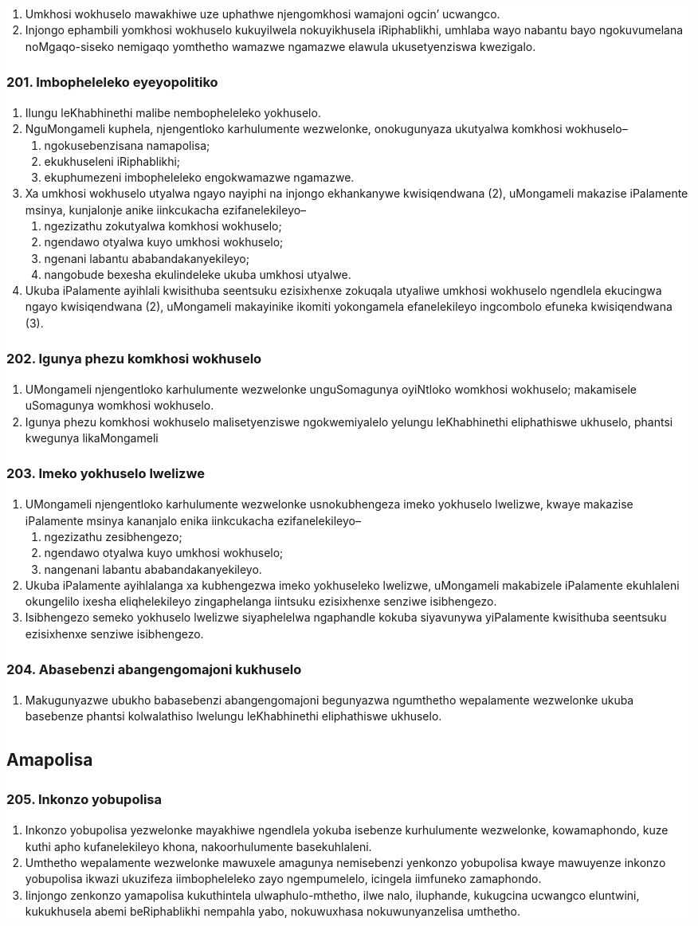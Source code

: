 1.	Umkhosi wokhuselo mawakhiwe uze uphathwe njengomkhosi wamajoni ogcin’ ucwangco.
2.	Injongo ephambili yomkhosi wokhuselo kukuyilwela nokuyikhusela iRiphablikhi, umhlaba wayo nabantu bayo ngokuvumelana noMgaqo-siseko nemigaqo yomthetho wamazwe ngamazwe elawula ukusetyenziswa kwezigalo.

### 201. Imbopheleleko eyeyopolitiko

1.	Ilungu leKhabhinethi malibe nembopheleleko yokhuselo.
2.	NguMongameli kuphela, njengentloko karhulumente wezwelonke, onokugunyaza ukutyalwa komkhosi wokhuselo–
	1.	ngokusebenzisana namapolisa;
	1.	ekukhuseleni iRiphablikhi;
	1.	ekuphumezeni imbopheleleko engokwamazwe ngamazwe.
3.	Xa umkhosi wokhuselo utyalwa ngayo nayiphi na injongo ekhankanywe kwisiqendwana (2), uMongameli makazise iPalamente msinya, kunjalonje anike iinkcukacha ezifanelekileyo–
	1.	ngezizathu zokutyalwa komkhosi wokhuselo;
	1.	ngendawo otyalwa kuyo umkhosi wokhuselo;
	1.	ngenani labantu ababandakanyekileyo;
	1.	nangobude bexesha ekulindeleke ukuba umkhosi utyalwe.
4.	Ukuba iPalamente ayihlali kwisithuba seentsuku ezisixhenxe zokuqala utyaliwe umkhosi wokhuselo ngendlela ekucingwa ngayo kwisiqendwana (2), uMongameli makayinike ikomiti yokongamela efanelekileyo ingcombolo efuneka kwisiqendwana (3).

### 202. Igunya phezu komkhosi wokhuselo

1.	UMongameli njengentloko karhulumente wezwelonke unguSomagunya oyiNtloko womkhosi wokhuselo; makamisele uSomagunya womkhosi wokhuselo.
2.	Igunya phezu komkhosi wokhuselo malisetyenziswe ngokwemiyalelo yelungu leKhabhinethi eliphathiswe ukhuselo, phantsi kwegunya likaMongameli

### 203. Imeko yokhuselo lwelizwe

1.	UMongameli njengentloko karhulumente wezwelonke usnokubhengeza imeko yokhuselo lwelizwe, kwaye makazise iPalamente msinya kananjalo enika iinkcukacha ezifanelekileyo–
	1.	ngezizathu zesibhengezo;
	1.	ngendawo otyalwa kuyo umkhosi wokhuselo;
	1.	nangenani labantu ababandakanyekileyo.
2.	Ukuba iPalamente ayihlalanga xa kubhengezwa imeko yokhuseleko lwelizwe, uMongameli makabizele iPalamente ekuhlaleni okungelilo ixesha eliqhelekileyo zingaphelanga iintsuku ezisixhenxe senziwe isibhengezo.
3.	Isibhengezo semeko yokhuselo lwelizwe siyaphelelwa ngaphandle kokuba siyavunywa yiPalamente kwisithuba seentsuku ezisixhenxe senziwe isibhengezo.

### 204. Abasebenzi abangengomajoni kukhuselo

1.	Makugunyazwe ubukho babasebenzi abangengomajoni begunyazwa ngumthetho wepalamente wezwelonke ukuba basebenze phantsi kolwalathiso lwelungu leKhabhinethi eliphathiswe ukhuselo.

## Amapolisa

### 205. Inkonzo yobupolisa
1.	Inkonzo yobupolisa yezwelonke mayakhiwe ngendlela yokuba isebenze kurhulumente wezwelonke, kowamaphondo, kuze kuthi apho kufanelekileyo khona, nakoorhulumente basekuhlaleni.
2.	Umthetho wepalamente wezwelonke mawuxele amagunya nemisebenzi yenkonzo yobupolisa kwaye mawuyenze inkonzo yobupolisa ikwazi ukuzifeza iimbopheleleko zayo ngempumelelo, icingela iimfuneko zamaphondo.
3.	Iinjongo zenkonzo yamapolisa kukuthintela ulwaphulo-mthetho, ilwe nalo, iluphande, kukugcina ucwangco eluntwini, kukukhusela abemi beRiphablikhi nempahla yabo, nokuwuxhasa nokuwunyanzelisa umthetho.
